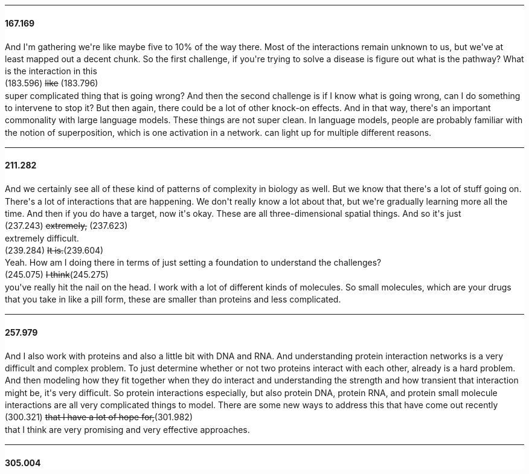 
---


#### 167.169

And I'm gathering we're like maybe five to 10% of the way there. Most of the interactions remain unknown to us, but we've at least mapped out a decent chunk. So the first challenge, if you're trying to solve a disease is figure out what is the pathway? What is the interaction in this   
(183.596) ~~like~~ (183.796)  
super complicated thing that is going wrong? And then the second challenge is if I know what is going wrong, can I do something to intervene to stop it? But then again, there could be a lot of other knock-on effects. And in that way, there's an important commonality with large language models. These things are not super clean. In language models, people are probably familiar with the notion of superposition, which is one activation in a network. can light up for multiple different reasons. 


---


#### 211.282

And we certainly see all of these kind of patterns of complexity in biology as well. But we know that there's a lot of stuff going on. There's a lot of interactions that are happening. We don't really know a lot about that, but we're gradually learning more all the time. And then if you do have a target, now it's okay. These are all three-dimensional spatial things. And so it's just   
(237.243) ~~extremely,~~ (237.623)  
extremely difficult.   
(239.284) ~~It is.~~(239.604)  
Yeah. How am I doing there in terms of just setting a foundation to understand the challenges?   
(245.075) ~~I think~~(245.275)  
you've really hit the nail on the head. I work with a lot of different kinds of molecules. So small molecules, which are your drugs that you take in like a pill form, these are smaller than proteins and less complicated. 


---


#### 257.979

And I also work with proteins and also a little bit with DNA and RNA. And understanding protein interaction networks is a very difficult and complex problem. To just determine whether or not two proteins interact with each other, already is a hard problem. And then modeling how they fit together when they do interact and understanding the strength and how transient that interaction might be, it's very difficult. So protein interactions especially, but also protein DNA, protein RNA, and protein small molecule interactions are all very complicated things to model. There are some new ways to address this that have come out recently   
(300.321) ~~that I have a lot of hope for,~~(301.982)  
that I think are very promising and very effective approaches. 


---


#### 305.004
